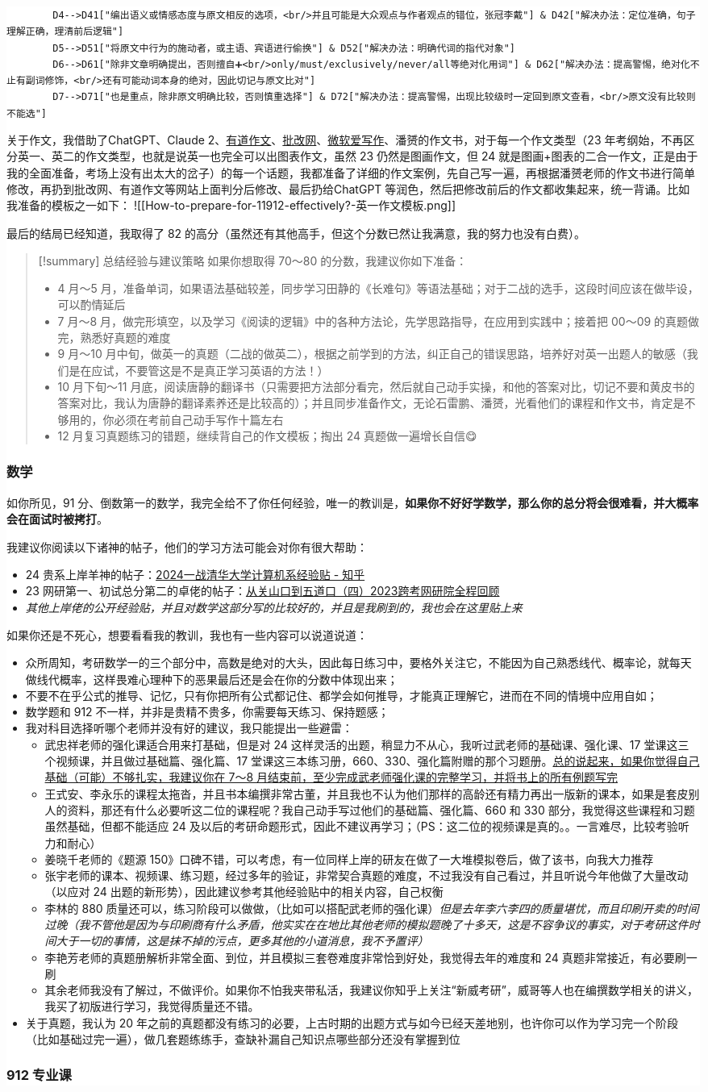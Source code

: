 ```mermaid
    	D4-->D41["编出语义或情感态度与原文相反的选项，<br/>并且可能是大众观点与作者观点的错位，张冠李戴"] & D42["解决办法：定位准确，句子理解正确，理清前后逻辑"]
    	D5-->D51["将原文中行为的施动者，或主语、宾语进行偷换"] & D52["解决办法：明确代词的指代对象"]
    	D6-->D61["除非文章明确提出，否则擅自➕<br/>only/must/exclusively/never/all等绝对化用词"] & D62["解决办法：提高警惕，绝对化不止有副词修饰，<br/>还有可能动词本身的绝对，因此切记与原文比对"]
    	D7-->D71["也是重点，除非原文明确比较，否则慎重选择"] & D72["解决办法：提高警惕，出现比较级时一定回到原文查看，<br/>原文没有比较则不能选"]
```
关于作文，我借助了ChatGPT、Claude 2、[有道作文](https://write.youdao.com)、[批改网](http://www.pigai.org)、[微软爱写作](https://aimwriting.mtutor.engkoo.com/)、潘赟的作文书，对于每一个作文类型（23 年考纲始，不再区分英一、英二的作文类型，也就是说英一也完全可以出图表作文，虽然 23 仍然是图画作文，但 24 就是图画+图表的二合一作文，正是由于我的全面准备，考场上没有出太大的岔子）的每一个话题，我都准备了详细的作文案例，先自己写一遍，再根据潘赟老师的作文书进行简单修改，再扔到批改网、有道作文等网站上面判分后修改、最后扔给ChatGPT 等润色，然后把修改前后的作文都收集起来，统一背诵。比如我准备的模板之一如下：
![[How-to-prepare-for-11912-effectively?-英一作文模板.png]]

最后的结局已经知道，我取得了 82 的高分（虽然还有其他高手，但这个分数已然让我满意，我的努力也没有白费）。

>[!summary] 总结经验与建议策略
>如果你想取得 70～80 的分数，我建议你如下准备：
>- 4 月～5 月，准备单词，如果语法基础较差，同步学习田静的《长难句》等语法基础；对于二战的选手，这段时间应该在做毕设，可以酌情延后
>- 7 月～8 月，做完形填空，以及学习《阅读的逻辑》中的各种方法论，先学思路指导，在应用到实践中；接着把 00～09 的真题做完，熟悉好真题的难度
>- 9 月～10 月中旬，做英一的真题（二战的做英二），根据之前学到的方法，纠正自己的错误思路，培养好对英一出题人的敏感（我们是在应试，不要管这是不是真正学习英语的方法！）
>- 10 月下旬～11 月底，阅读唐静的翻译书（只需要把方法部分看完，然后就自己动手实操，和他的答案对比，切记不要和黄皮书的答案对比，我认为唐静的翻译素养还是比较高的）；并且同步准备作文，无论石雷鹏、潘赟，光看他们的课程和作文书，肯定是不够用的，你必须在考前自己动手写作十篇左右
>- 12 月复习真题练习的错题，继续背自己的作文模板；掏出 24 真题做一遍增长自信😋

### 数学

如你所见，91 分、倒数第一的数学，我完全给不了你任何经验，唯一的教训是，**如果你不好好学数学，那么你的总分将会很难看，并大概率会在面试时被拷打**。

我建议你阅读以下诸神的帖子，他们的学习方法可能会对你有很大帮助：
- 24 贵系上岸羊神的帖子：[2024一战清华大学计算机系经验贴 - 知乎](https://zhuanlan.zhihu.com/p/689494655)
- 23 网研第一、初试总分第二的卓佬的帖子：[从关山口到五道口（四）2023跨考网研院全程回顾](http://www.cskaoyan.com/thread-665035-1-1.html)
- *其他上岸佬的公开经验贴，并且对数学这部分写的比较好的，并且是我刷到的，我也会在这里贴上来*

如果你还是不死心，想要看看我的教训，我也有一些内容可以说道说道：
- 众所周知，考研数学一的三个部分中，高数是绝对的大头，因此每日练习中，要格外关注它，不能因为自己熟悉线代、概率论，就每天做线代概率，这样畏难心理种下的恶果最后还是会在你的分数中体现出来；
- 不要不在乎公式的推导、记忆，只有你把所有公式都记住、都学会如何推导，才能真正理解它，进而在不同的情境中应用自如；
- 数学题和 912 不一样，并非是贵精不贵多，你需要每天练习、保持题感；
- 我对科目选择听哪个老师并没有好的建议，我只能提出一些避雷：
	- 武忠祥老师的强化课适合用来打基础，但是对 24 这样灵活的出题，稍显力不从心，我听过武老师的基础课、强化课、17 堂课这三个视频课，并且做过基础篇、强化篇、17 堂课这三本练习册，660、330、强化篇附赠的那个习题册。<u>总的说起来，如果你觉得自己基础（可能）不够扎实，我建议你在 7～8 月结束前，至少完成武老师强化课的完整学习，并将书上的所有例题写完</u>
	- 王式安、李永乐的课程太拖沓，并且书本编撰非常古董，并且我也不认为他们那样的高龄还有精力再出一版新的课本，如果是套皮别人的资料，那还有什么必要听这二位的课程呢？我自己动手写过他们的基础篇、强化篇、660 和 330 部分，我觉得这些课程和习题虽然基础，但都不能适应 24 及以后的考研命题形式，因此不建议再学习；（PS：这二位的视频课是真的。。一言难尽，比较考验听力和耐心）
	- 姜晓千老师的《题源 150》口碑不错，可以考虑，有一位同样上岸的研友在做了一大堆模拟卷后，做了该书，向我大力推荐
	- 张宇老师的课本、视频课、练习题，经过多年的验证，非常契合真题的难度，不过我没有自己看过，并且听说今年他做了大量改动（以应对 24 出题的新形势），因此建议参考其他经验贴中的相关内容，自己权衡
	- 李林的 880 质量还可以，练习阶段可以做做，（比如可以搭配武老师的强化课）*但是去年李六李四的质量堪忧，而且印刷开卖的时间过晚（我不管他是因为与印刷商有什么矛盾，他实实在在地比其他老师的模拟题晚了十多天，这是不容争议的事实，对于考研这件时间大于一切的事情，这是抹不掉的污点，更多其他的小道消息，我不予置评）*
	- 李艳芳老师的真题册解析非常全面、到位，并且模拟三套卷难度非常恰到好处，我觉得去年的难度和 24 真题非常接近，有必要刷一刷
	- 其余老师我没有了解过，不做评价。如果你不怕我夹带私活，我建议你知乎上关注“新威考研”，威哥等人也在编撰数学相关的讲义，我买了初版进行学习，我觉得质量还不错。
- 关于真题，我认为 20 年之前的真题都没有练习的必要，上古时期的出题方式与如今已经天差地别，也许你可以作为学习完一个阶段（比如基础过完一遍），做几套题练练手，查缺补漏自己知识点哪些部分还没有掌握到位

### 912 专业课


[^1]: 你可能注意到，我的所有笔记都是以 markdown 格式编写的，这是我正在探索的一种学习方式，利用Obsidian 的双链笔记功能，实现比纸质书更精确的随机查找，并且这样编写的笔记，更易于维护、查找、复习。关于如何做笔记，我会在另一份经验贴中详述，敬请关注！
[^2]: 你可以看到我推荐了很多英文书，这是因为英文原版的书其实并不晦涩，而一些术语翻译成中文时则会变得抽象难懂，不要畏惧它们，在阅读英文书的过程中，也会同步锻炼你的英语阅读能力和论文阅读能力。另外有一个我非常喜欢的学习方法，那就是同时打开中英文两份文档，我自己看一遍英文，如果理解没问题就直接做电子笔记；如果有些不明就里，就去看看中文文档是怎么翻译的。这样的学习方式让我对知识点的理解非常深刻，并且对英文术语的熟悉也有可能帮助到你后续的面试（综面读论文部分）——这个方法在我的计网笔记中体现得比较好，欢迎阅读计网笔记的传输层一章。
[^3]: 我是仓鼠癖人格，非常喜欢收集各类资料，并且我还会对这些资料整理后学习。博客主页已经放出了部分笔记，如果你试读后觉得还不错，可以联系我(QQ: 1821552335)，低价出😊